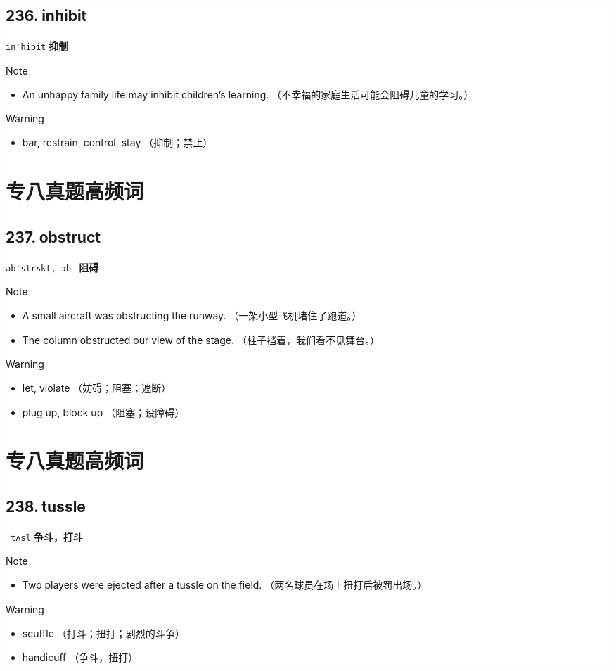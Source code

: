 ## 236. inhibit

`in'hibit`  **抑制**

> [!NOTE]
>
> - An unhappy family life may inhibit children’s learning. （不幸福的家庭生活可能会阻碍儿童的学习。）
>

> [!WARNING]
>
> - bar, restrain, control, stay （抑制；禁止）
>

# 专八真题高频词

## 237. obstruct

`əb'strʌkt, ɔb-`  **阻碍**

> [!NOTE]
>
> - A small aircraft was obstructing the runway. （一架小型飞机堵住了跑道。）
>
> - The column obstructed our view of the stage. （柱子挡着，我们看不见舞台。）
>

> [!WARNING]
>
> - let, violate （妨碍；阻塞；遮断）
>
> - plug up, block up （阻塞；设障碍）
>

# 专八真题高频词

## 238. tussle

`'tʌsl`  **争斗，打斗**

> [!NOTE]
>
> - Two players were ejected after a tussle on the field. （两名球员在场上扭打后被罚出场。）
>

> [!WARNING]
>
> - scuffle （打斗；扭打；剧烈的斗争）
>
> - handicuff （争斗，扭打）
>
